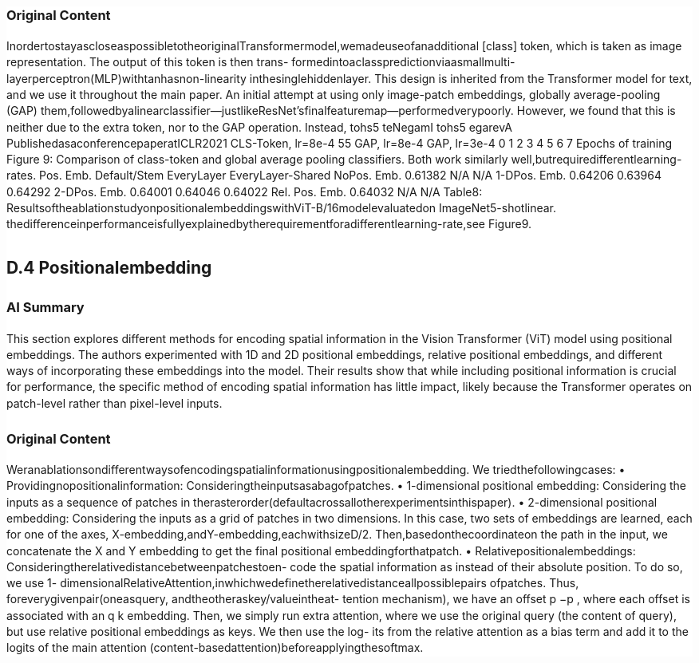 ### Original Content
InordertostayascloseaspossibletotheoriginalTransformermodel,wemadeuseofanadditional
[class] token, which is taken as image representation. The output of this token is then trans-
formedintoaclasspredictionviaasmallmulti-layerperceptron(MLP)withtanhasnon-linearity
inthesinglehiddenlayer.
This design is inherited from the Transformer model for text, and we use it throughout the main
paper. An initial attempt at using only image-patch embeddings, globally average-pooling (GAP)
them,followedbyalinearclassifier—justlikeResNet’sfinalfeaturemap—performedverypoorly.
However, we found that this is neither due to the extra token, nor to the GAP operation. Instead,
tohs5
teNegamI
tohs5
egarevA
PublishedasaconferencepaperatICLR2021
CLS-Token, lr=8e-4
55 GAP, lr=8e-4
GAP, lr=3e-4
0 1 2 3 4 5 6 7
Epochs of training
Figure 9: Comparison of class-token and global average pooling classifiers. Both work similarly
well,butrequiredifferentlearning-rates.
Pos. Emb. Default/Stem EveryLayer EveryLayer-Shared
NoPos. Emb. 0.61382 N/A N/A
1-DPos. Emb. 0.64206 0.63964 0.64292
2-DPos. Emb. 0.64001 0.64046 0.64022
Rel. Pos. Emb. 0.64032 N/A N/A
Table8: ResultsoftheablationstudyonpositionalembeddingswithViT-B/16modelevaluatedon
ImageNet5-shotlinear.
thedifferenceinperformanceisfullyexplainedbytherequirementforadifferentlearning-rate,see
Figure9.

## D.4 Positionalembedding

### AI Summary
This section explores different methods for encoding spatial information in the Vision Transformer (ViT) model using positional embeddings. The authors experimented with 1D and 2D positional embeddings, relative positional embeddings, and different ways of incorporating these embeddings into the model. Their results show that while including positional information is crucial for performance, the specific method of encoding spatial information has little impact, likely because the Transformer operates on patch-level rather than pixel-level inputs.

### Original Content
Weranablationsondifferentwaysofencodingspatialinformationusingpositionalembedding. We
triedthefollowingcases:
• Providingnopositionalinformation: Consideringtheinputsasabagofpatches.
• 1-dimensional positional embedding: Considering the inputs as a sequence of patches in
therasterorder(defaultacrossallotherexperimentsinthispaper).
• 2-dimensional positional embedding: Considering the inputs as a grid of patches in two
dimensions. In this case, two sets of embeddings are learned, each for one of the axes,
X-embedding,andY-embedding,eachwithsizeD/2. Then,basedonthecoordinateon
the path in the input, we concatenate the X and Y embedding to get the final positional
embeddingforthatpatch.
• Relativepositionalembeddings: Consideringtherelativedistancebetweenpatchestoen-
code the spatial information as instead of their absolute position. To do so, we use 1-
dimensionalRelativeAttention,inwhichwedefinetherelativedistanceallpossiblepairs
ofpatches. Thus, foreverygivenpair(oneasquery, andtheotheraskey/valueintheat-
tention mechanism), we have an offset p −p , where each offset is associated with an
q k
embedding. Then, we simply run extra attention, where we use the original query (the
content of query), but use relative positional embeddings as keys. We then use the log-
its from the relative attention as a bias term and add it to the logits of the main attention
(content-basedattention)beforeapplyingthesoftmax.